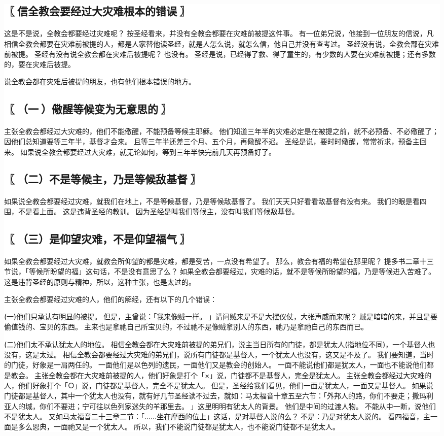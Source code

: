 ## 〖 信全教会要经过大灾难根本的错误 〗

这是不是说，全教会都要经过灾难呢？
按圣经看来，并没有全教会都要在灾难前被提这件事。
有一位弟兄说，他接到一位朋友的信说，凡相信全教会都要在灾难前被提的人，都是人家替他读圣经，就是人怎么说，就怎么信，他自己并没有查考过。
圣经没有说，全教会鄑在灾难前被提。
圣经有没有说全教会都在灾难后被提呢？
也没有。
圣经是说，已经得了救、得了童生的，有少数的人要在灾难前被提；还有多数的，要在灾难后被提。

说全教会都在灾难后被提的朋友，也有他们根本错误的地方。

## 〖 （一 ）儆醒等候变为无意思的 〗

主张全教会都经过大灾难的，他们不能儆醒，不能预备等候主耶稣。
他们知道三年半的灾难必定是在被提之前，就不必预备、不必儆醒了；因他们总知道要等三年半，基督才会来。
且等三年半还差三个月、五个月，再儆醒不迟。
圣经是说，要时时儆醒，常常祈求，预备主回来。
如果说全教会都要经过大灾难，就无论如何，等到三年半快完前几天再预备好了。

## 〖 （二）不是等候主，乃是等候敌基督 〗

如果说全教会都要经过灾难，就我们在地上，不是等候基督，乃是等候敌基督了。
我们天天只好看看敌基督有没有来。
我们的眼是看四围，不是看上面。
这是违背圣经的教训。
因为圣经是叫我们等候主，没有叫我们等候敌基督。

## 〖 （三）是仰望灾难，不是仰望福气 〗

如果全教会都要经过大灾难，就教会所仰望的都是灾难，都是受苦，一点没有希望了。
那么，教会有福的希望在那里昵？
提多书二章十三节说，「等候所盼望的福」这句话，不是没有意思了么？
如果全教会都要经过，灾难的话，就不是等候所盼望的福，乃是等候进入苦难了。
这是违背圣经的原则与精神，所以，这种主张，也是太过的。

主张全教会都要经过灾难的人，他们的解经，还有以下的几个错误：

(一)他们只承认有明显的被提。
但是，主曾说：「我来像贼一样。
」请问贼来是不是大摆仪仗，大张声威而来呢？
贼是暗暗的来，并且是要偷值钱的、宝贝的东西。
主来也是拿祂自己所宝贝的，不过祂不是像贼拿别人的东西，祂乃是拿祂自己的东西而已。

(二)他们太不承认犹太人的地位。
相信全教会都在大灾难前被提的弟兄们，说主当日所有的门徒，都是犹太人(指地位不同)，一个基督人也没有，这是太过。
相信全教会都要经过大灾难的弟兄们，说所有门徒都是基督人，一个犹太人也没有，这又是不及了。
我们要知道，当时的门徒，好象是一肩两任的。
一面他们是以色列的遗民，一面他们又是教会的创始人。
一面不能说他们都是犹太人，一面也不能说他们都是教会。
主张全教会都在大灾难前被提的人，他们好象是打个「×」说，门徒都不是基督人，完全是犹太人。
主张全教会都经过大灾难的人，他们好象打个「○」说，门徒都是基督人，完全不是犹太人。
但是，圣经给我们看见，他们一面是犹太人，一面又是基督人。
如果说门徒都是基督人，其中一个犹太人也没有，就有好几节圣经读不过去，就如：马太福音十章五至六节：「外邦人的路，你们不要走；撒玛利亚人的城，你们不要进；宁可往以色列家迷失的羊那里去。
」这里明明有犹太人的背景。
他们是中间的过渡人物。
不能从中一断，说他们不是犹太人。
又如马太福音二十三章二节：「……坐在摩西的位上」这话，是对基督人说的么？
不是：乃是对犹太人说的。
看四福音，主一面是多么恩典，一面祂又是一个犹太人。
所以，我们不能说门徒都是犹太人，也不能说门徒都不是犹太人。
